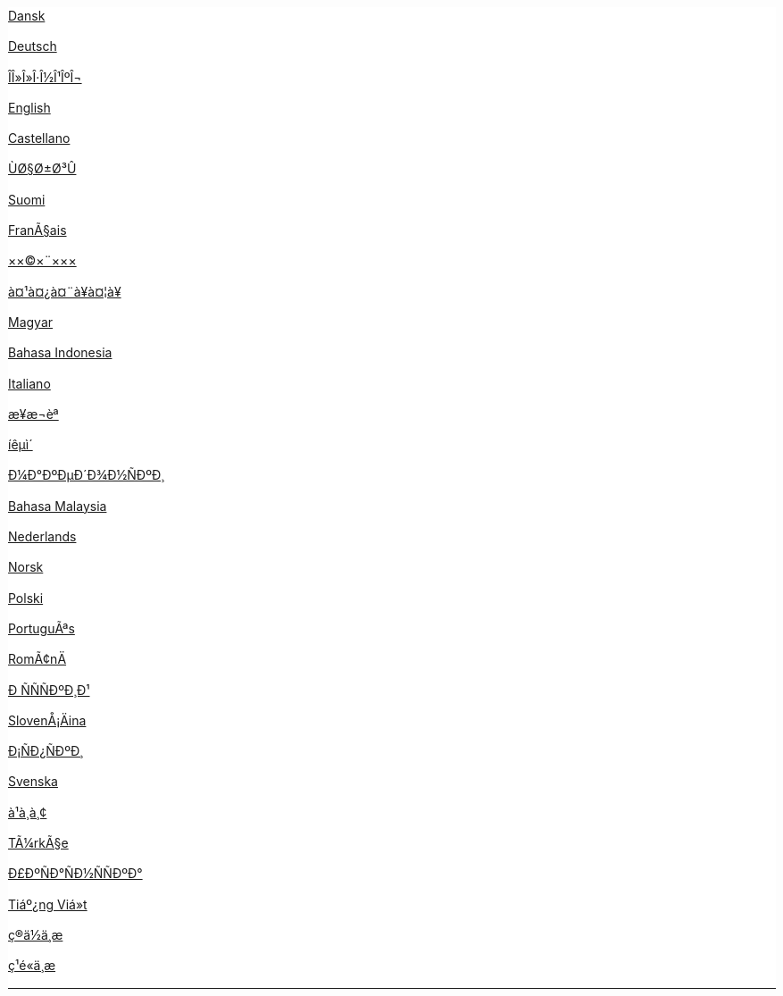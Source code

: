 [Dansk](/da/cfos-power-brain/cfos-power-brain.htm)

[Deutsch](/de/cfos-power-brain/cfos-power-brain.htm)

[ÎÎ»Î»Î·Î½Î¹ÎºÎ¬](/el/cfos-power-brain/cfos-power-brain.htm)

[English](/en/cfos-power-brain/cfos-power-brain.htm)

[Castellano](/es/cfos-power-brain/cfos-power-brain.htm)

[ÙØ§Ø±Ø³Û](/fa/cfos-power-brain/cfos-power-brain.htm)

[Suomi](/fi/cfos-power-brain/cfos-power-brain.htm)

[FranÃ§ais](/fr/cfos-power-brain/cfos-power-brain.htm)

[××©×¨×××](/he/cfos-power-brain/cfos-power-brain.htm)

[à¤¹à¤¿à¤¨à¥à¤¦à¥](/hi/cfos-power-brain/cfos-power-brain.htm)

[Magyar](/hu/cfos-power-brain/cfos-power-brain.htm)

[Bahasa Indonesia](/id/cfos-power-brain/cfos-power-brain.htm)

[Italiano](/it/cfos-power-brain/cfos-power-brain.htm)

[æ¥æ¬èª](/ja/cfos-power-brain/cfos-power-brain.htm)

[íêµ­ì´](/ko/cfos-power-brain/cfos-power-brain.htm)

[Ð¼Ð°ÐºÐµÐ´Ð¾Ð½ÑÐºÐ¸](/mk/cfos-power-brain/cfos-power-brain.htm)

[Bahasa Malaysia](/ms-my/cfos-power-brain/cfos-power-brain.htm)

[Nederlands](/nl/cfos-power-brain/cfos-power-brain.htm)

[Norsk](/no/cfos-power-brain/cfos-power-brain.htm)

[Polski](/pl/cfos-power-brain/cfos-power-brain.htm)

[PortuguÃªs](/pt/cfos-power-brain/cfos-power-brain.htm)

[RomÃ¢nÄ](/ro/cfos-power-brain/cfos-power-brain.htm)

[Ð ÑÑÑÐºÐ¸Ð¹](/ru/cfos-power-brain/cfos-power-brain.htm)

[SlovenÅ¡Äina](/sl/cfos-power-brain/cfos-power-brain.htm)

[Ð¡ÑÐ¿ÑÐºÐ¸](/sr-cyrl-cs/cfos-power-brain/cfos-power-brain.htm)

[Svenska](/sv/cfos-power-brain/cfos-power-brain.htm)

[à¹à¸à¸¢](/th/cfos-power-brain/cfos-power-brain.htm)

[TÃ¼rkÃ§e](/tr/cfos-power-brain/cfos-power-brain.htm)

[Ð£ÐºÑÐ°ÑÐ½ÑÑÐºÐ°](/uk/cfos-power-brain/cfos-power-brain.htm)

[Tiáº¿ng Viá»t](/vi/cfos-power-brain/cfos-power-brain.htm)

[ç®ä½ä¸­æ](/zh-cn/cfos-power-brain/cfos-power-brain.htm)

[ç¹é«ä¸­æ](/zh-tw/cfos-power-brain/cfos-power-brain.htm)

---
